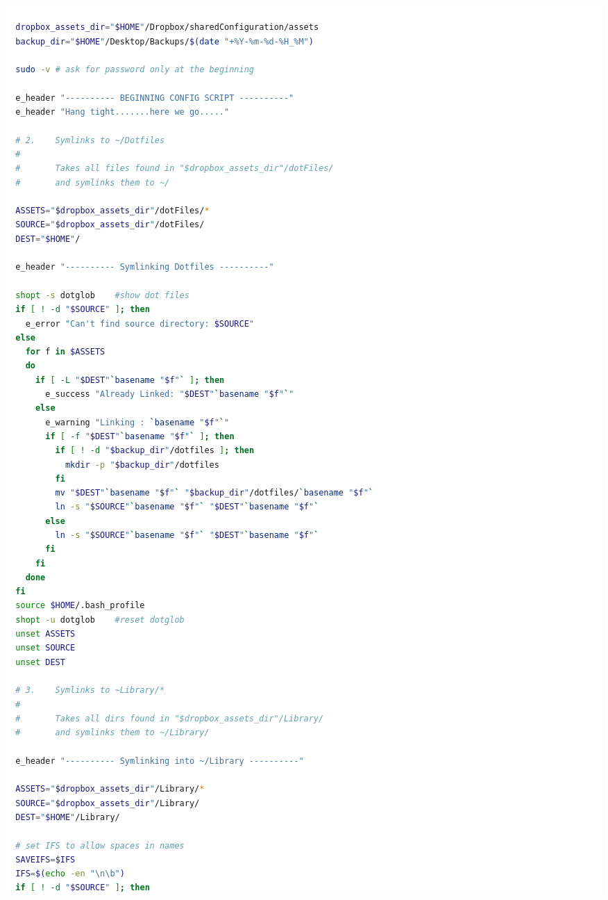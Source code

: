 ```bash

  dropbox_assets_dir="$HOME"/Dropbox/sharedConfiguration/assets
  backup_dir="$HOME"/Desktop/Backups/$(date "+%Y-%m-%d-%H_%M")

  sudo -v # ask for password only at the beginning

  e_header "---------- BEGINNING CONFIG SCRIPT ----------"
  e_header "Hang tight.......here we go....."

  # 2.    Symlinks to ~/Dotfiles
  #
  #       Takes all files found in "$dropbox_assets_dir"/dotFiles/
  #       and symlinks them to ~/

  ASSETS="$dropbox_assets_dir"/dotFiles/*
  SOURCE="$dropbox_assets_dir"/dotFiles/
  DEST="$HOME"/

  e_header "---------- Symlinking Dotfiles ----------"

  shopt -s dotglob    #show dot files
  if [ ! -d "$SOURCE" ]; then
    e_error "Can't find source directory: $SOURCE"
  else
    for f in $ASSETS
    do
      if [ -L "$DEST"`basename "$f"` ]; then
        e_success "Already Linked: "$DEST"`basename "$f"`"
      else
        e_warning "Linking : `basename "$f"`"
        if [ -f "$DEST"`basename "$f"` ]; then
          if [ ! -d "$backup_dir"/dotfiles ]; then
            mkdir -p "$backup_dir"/dotfiles
          fi
          mv "$DEST"`basename "$f"` "$backup_dir"/dotfiles/`basename "$f"`
          ln -s "$SOURCE"`basename "$f"` "$DEST"`basename "$f"`
        else
          ln -s "$SOURCE"`basename "$f"` "$DEST"`basename "$f"`
        fi
      fi
    done
  fi
  source $HOME/.bash_profile
  shopt -u dotglob    #reset dotglob
  unset ASSETS
  unset SOURCE
  unset DEST

  # 3.    Symlinks to ~Library/*
  #
  #       Takes all dirs found in "$dropbox_assets_dir"/Library/
  #       and symlinks them to ~/Library/

  e_header "---------- Symlinking into ~/Library ----------"

  ASSETS="$dropbox_assets_dir"/Library/*
  SOURCE="$dropbox_assets_dir"/Library/
  DEST="$HOME"/Library/

  # set IFS to allow spaces in names
  SAVEIFS=$IFS
  IFS=$(echo -en "\n\b")
  if [ ! -d "$SOURCE" ]; then
```